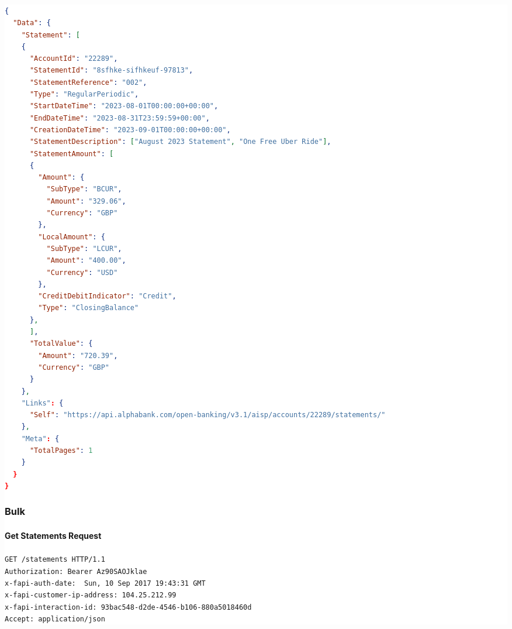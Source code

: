 ```json
{
  "Data": {
    "Statement": [
    {
      "AccountId": "22289",
      "StatementId": "8sfhke-sifhkeuf-97813",
      "StatementReference": "002",
      "Type": "RegularPeriodic",
      "StartDateTime": "2023-08-01T00:00:00+00:00",
      "EndDateTime": "2023-08-31T23:59:59+00:00",
      "CreationDateTime": "2023-09-01T00:00:00+00:00",
      "StatementDescription": ["August 2023 Statement", "One Free Uber Ride"],
      "StatementAmount": [
      {
        "Amount": {
          "SubType": "BCUR",
          "Amount": "329.06",
          "Currency": "GBP"
        },
        "LocalAmount": {
          "SubType": "LCUR",
          "Amount": "400.00",
          "Currency": "USD"
        },
		"CreditDebitIndicator": "Credit",        
		"Type": "ClosingBalance"        
      },
      ],
      "TotalValue": {
        "Amount": "720.39",
        "Currency": "GBP"
      }
    },
    "Links": {
      "Self": "https://api.alphabank.com/open-banking/v3.1/aisp/accounts/22289/statements/"
    },
    "Meta": {
      "TotalPages": 1
    }
  }
}
```

### Bulk

#### Get Statements Request

```
GET /statements HTTP/1.1
Authorization: Bearer Az90SAOJklae
x-fapi-auth-date:  Sun, 10 Sep 2017 19:43:31 GMT
x-fapi-customer-ip-address: 104.25.212.99
x-fapi-interaction-id: 93bac548-d2de-4546-b106-880a5018460d
Accept: application/json
```
